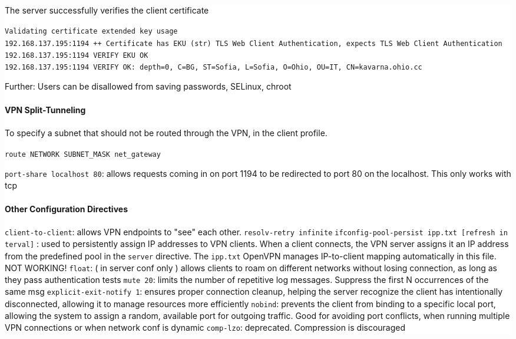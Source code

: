 The server successfully verifies the client certificate

```
Validating certificate extended key usage
192.168.137.195:1194 ++ Certificate has EKU (str) TLS Web Client Authentication, expects TLS Web Client Authentication
192.168.137.195:1194 VERIFY EKU OK
192.168.137.195:1194 VERIFY OK: depth=0, C=BG, ST=Sofia, L=Sofia, O=Ohio, OU=IT, CN=kavarna.ohio.cc
```

Further:
Users can be disallowed from saving passwords, SELinux, chroot

#### VPN Split-Tunneling

To specify a subnet that should not be routed through the VPN, in the client profile.

```
route NETWORK SUBNET_MASK net_gateway
```

`port-share localhost 80`: allows requests coming in on port 1194 to be redirected to port 80 on the localhost. This only works with tcp

#### Other Configuration Directives

`client-to-client`: allows VPN endpoints to "see" each other.
`resolv-retry infinite`
`ifconfig-pool-persist ipp.txt [refresh interval]` : used to persistently assign IP addresses to VPN clients.
	When a client connects, the VPN server assigns it an IP address from the predefined pool in the `server` directive. The `ipp.txt` OpenVPN manages IP-to-client mapping automatically in this file. NOT WORKING!
`float`:  ( in server conf only ) allows clients to roam on different networks without losing connection, as long as they pass authentication tests
`mute 20`: limits the number of repetitive log messages. Suppress the first N occurrences of the same msg
`explicit-exit-notify 1`: ensures proper connection cleanup, helping the server recognize the client has intentionally disconnected, allowing it to manage resources more efficiently
`nobind`: prevents the client from binding to a specific local port, allowing the system to assign a random, available port for outgoing traffic. Good for avoiding port conflicts, when running multiple VPN connections or when network conf is dynamic
`comp-lzo`: deprecated. Compression is discouraged